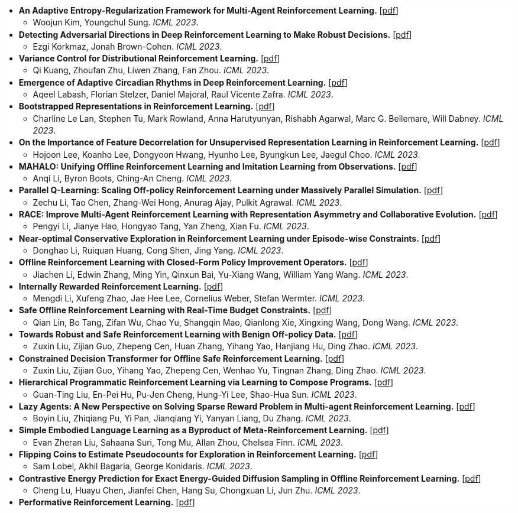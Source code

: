  - **An Adaptive Entropy-Regularization Framework for Multi-Agent Reinforcement Learning.** [[pdf](https://proceedings.mlr.press/v202/kim23v.html)]
   - Woojun Kim, Youngchul Sung. *ICML 2023*.
 - **Detecting Adversarial Directions in Deep Reinforcement Learning to Make Robust Decisions.** [[pdf](https://proceedings.mlr.press/v202/korkmaz23a.html)]
   - Ezgi Korkmaz, Jonah Brown-Cohen. *ICML 2023*.
 - **Variance Control for Distributional Reinforcement Learning.** [[pdf](https://proceedings.mlr.press/v202/kuang23a.html)]
   - Qi Kuang, Zhoufan Zhu, Liwen Zhang, Fan Zhou. *ICML 2023*.
 - **Emergence of Adaptive Circadian Rhythms in Deep Reinforcement Learning.** [[pdf](https://proceedings.mlr.press/v202/labash23a.html)]
   - Aqeel Labash, Florian Stelzer, Daniel Majoral, Raul Vicente Zafra. *ICML 2023*.
 - **Bootstrapped Representations in Reinforcement Learning.** [[pdf](https://proceedings.mlr.press/v202/le-lan23a.html)]
   - Charline Le Lan, Stephen Tu, Mark Rowland, Anna Harutyunyan, Rishabh Agarwal, Marc G. Bellemare, Will Dabney. *ICML 2023*.
 - **On the Importance of Feature Decorrelation for Unsupervised Representation Learning in Reinforcement Learning.** [[pdf](https://proceedings.mlr.press/v202/lee23l.html)]
   - Hojoon Lee, Koanho Lee, Dongyoon Hwang, Hyunho Lee, Byungkun Lee, Jaegul Choo. *ICML 2023*.
 - **MAHALO: Unifying Offline Reinforcement Learning and Imitation Learning from Observations.** [[pdf](https://proceedings.mlr.press/v202/li23b.html)]
   - Anqi Li, Byron Boots, Ching-An Cheng. *ICML 2023*.
 - **Parallel Q-Learning: Scaling Off-policy Reinforcement Learning under Massively Parallel Simulation.** [[pdf](https://proceedings.mlr.press/v202/li23f.html)]
   - Zechu Li, Tao Chen, Zhang-Wei Hong, Anurag Ajay, Pulkit Agrawal. *ICML 2023*.
 - **RACE: Improve Multi-Agent Reinforcement Learning with Representation Asymmetry and Collaborative Evolution.** [[pdf](https://proceedings.mlr.press/v202/li23i.html)]
   - Pengyi Li, Jianye Hao, Hongyao Tang, Yan Zheng, Xian Fu. *ICML 2023*.
 - **Near-optimal Conservative Exploration in Reinforcement Learning under Episode-wise Constraints.** [[pdf](https://proceedings.mlr.press/v202/li23k.html)]
   - Donghao Li, Ruiquan Huang, Cong Shen, Jing Yang. *ICML 2023*.
 - **Offline Reinforcement Learning with Closed-Form Policy Improvement Operators.** [[pdf](https://proceedings.mlr.press/v202/li23av.html)]
   - Jiachen Li, Edwin Zhang, Ming Yin, Qinxun Bai, Yu-Xiang Wang, William Yang Wang. *ICML 2023*.
 - **Internally Rewarded Reinforcement Learning.** [[pdf](https://proceedings.mlr.press/v202/li23ax.html)]
   - Mengdi Li, Xufeng Zhao, Jae Hee Lee, Cornelius Weber, Stefan Wermter. *ICML 2023*.
 - **Safe Offline Reinforcement Learning with Real-Time Budget Constraints.** [[pdf](https://proceedings.mlr.press/v202/lin23h.html)]
   - Qian Lin, Bo Tang, Zifan Wu, Chao Yu, Shangqin Mao, Qianlong Xie, Xingxing Wang, Dong Wang. *ICML 2023*.
 - **Towards Robust and Safe Reinforcement Learning with Benign Off-policy Data.** [[pdf](https://proceedings.mlr.press/v202/liu23l.html)]
   - Zuxin Liu, Zijian Guo, Zhepeng Cen, Huan Zhang, Yihang Yao, Hanjiang Hu, Ding Zhao. *ICML 2023*.
 - **Constrained Decision Transformer for Offline Safe Reinforcement Learning.** [[pdf](https://proceedings.mlr.press/v202/liu23m.html)]
   - Zuxin Liu, Zijian Guo, Yihang Yao, Zhepeng Cen, Wenhao Yu, Tingnan Zhang, Ding Zhao. *ICML 2023*.
 - **Hierarchical Programmatic Reinforcement Learning via Learning to Compose Programs.** [[pdf](https://proceedings.mlr.press/v202/liu23p.html)]
   - Guan-Ting Liu, En-Pei Hu, Pu-Jen Cheng, Hung-Yi Lee, Shao-Hua Sun. *ICML 2023*.
 - **Lazy Agents: A New Perspective on Solving Sparse Reward Problem in Multi-agent Reinforcement Learning.** [[pdf](https://proceedings.mlr.press/v202/liu23ac.html)]
   - Boyin Liu, Zhiqiang Pu, Yi Pan, Jianqiang Yi, Yanyan Liang, Du Zhang. *ICML 2023*.
 - **Simple Embodied Language Learning as a Byproduct of Meta-Reinforcement Learning.** [[pdf](https://proceedings.mlr.press/v202/liu23af.html)]
   - Evan Zheran Liu, Sahaana Suri, Tong Mu, Allan Zhou, Chelsea Finn. *ICML 2023*.
 - **Flipping Coins to Estimate Pseudocounts for Exploration in Reinforcement Learning.** [[pdf](https://proceedings.mlr.press/v202/lobel23a.html)]
   - Sam Lobel, Akhil Bagaria, George Konidaris. *ICML 2023*.
 - **Contrastive Energy Prediction for Exact Energy-Guided Diffusion Sampling in Offline Reinforcement Learning.** [[pdf](https://proceedings.mlr.press/v202/lu23d.html)]
   - Cheng Lu, Huayu Chen, Jianfei Chen, Hang Su, Chongxuan Li, Jun Zhu. *ICML 2023*.
 - **Performative Reinforcement Learning.** [[pdf](https://proceedings.mlr.press/v202/mandal23a.html)]